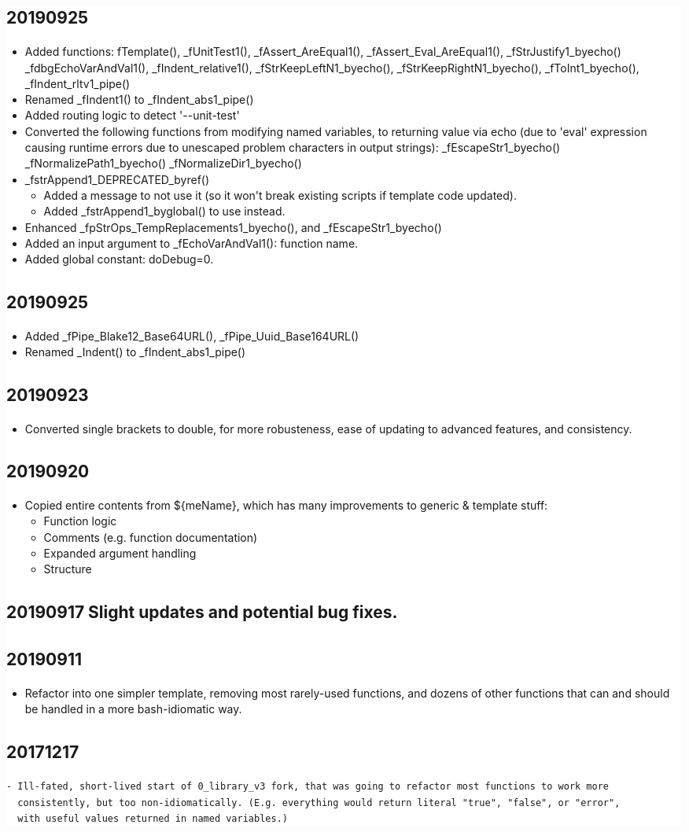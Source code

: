 ## 20190925
- Added functions:
	fTemplate(), _fUnitTest1(), _fAssert_AreEqual1(), _fAssert_Eval_AreEqual1(), _fStrJustify1_byecho()
	_fdbgEchoVarAndVal1(), _fIndent_relative1(), _fStrKeepLeftN1_byecho(), _fStrKeepRightN1_byecho(), _fToInt1_byecho(), _fIndent_rltv1_pipe()
- Renamed _fIndent1() to _fIndent_abs1_pipe()
- Added routing logic to detect '--unit-test'
- Converted the following functions from modifying named variables, to returning value via echo (due to 'eval' expression causing runtime errors due to unescaped problem characters in output strings):
	_fEscapeStr1_byecho()
	_fNormalizePath1_byecho()
	_fNormalizeDir1_byecho()
- _fstrAppend1_DEPRECATED_byref()
	- Added a message to not use it (so it won't break existing scripts if template code updated).
	- Added _fstrAppend1_byglobal() to use instead.
- Enhanced _fpStrOps_TempReplacements1_byecho(), and _fEscapeStr1_byecho()
- Added an input argument to _fEchoVarAndVal1(): function name.
- Added global constant: doDebug=0.

## 20190925
- Added _fPipe_Blake12_Base64URL(), _fPipe_Uuid_Base164URL()
- Renamed _Indent() to _fIndent_abs1_pipe()

## 20190923
- Converted single brackets to double, for more robusteness, ease of updating to advanced features, and consistency.

## 20190920
- Copied entire contents from ${meName}, which has many improvements to generic & template stuff:
	- Function logic
	- Comments (e.g. function documentation)
	- Expanded argument handling
	- Structure

## 20190917 Slight updates and potential bug fixes.

## 20190911
- Refactor into one simpler template, removing most rarely-used functions, and dozens of other functions that can and should be handled in a more bash-idiomatic way.

## 20171217
	- Ill-fated, short-lived start of 0_library_v3 fork, that was going to refactor most functions to work more
	  consistently, but too non-idiomatically. (E.g. everything would return literal "true", "false", or "error",
	  with useful values returned in named variables.)
